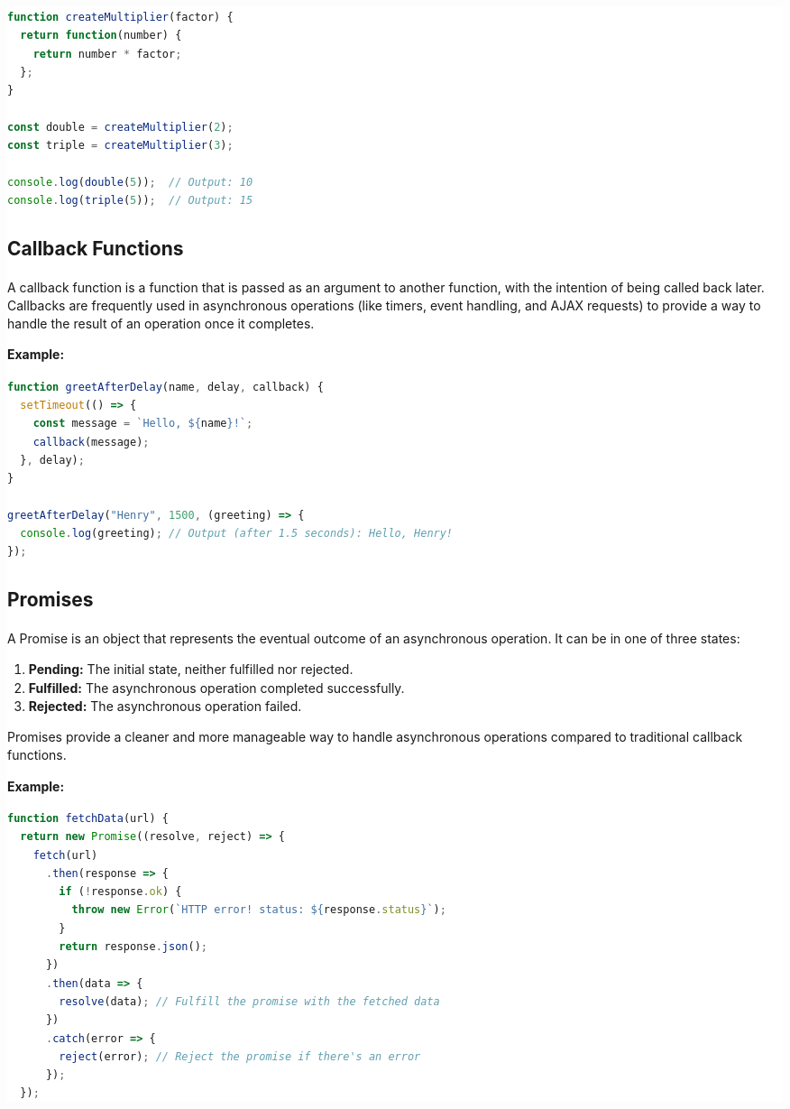 ```javascript
function createMultiplier(factor) {
  return function(number) {
    return number * factor;
  };
}

const double = createMultiplier(2);
const triple = createMultiplier(3);

console.log(double(5));  // Output: 10
console.log(triple(5));  // Output: 15
```

## Callback Functions

A callback function is a function that is passed as an argument to another function, with the intention of being called back later. Callbacks are frequently used in asynchronous operations (like timers, event handling, and AJAX requests) to provide a way to handle the result of an operation once it completes.

**Example:**

```javascript
function greetAfterDelay(name, delay, callback) {
  setTimeout(() => {
    const message = `Hello, ${name}!`;
    callback(message);
  }, delay);
}

greetAfterDelay("Henry", 1500, (greeting) => {
  console.log(greeting); // Output (after 1.5 seconds): Hello, Henry!
});
```

## Promises

A Promise is an object that represents the eventual outcome of an asynchronous operation. It can be in one of three states:

1. **Pending:** The initial state, neither fulfilled nor rejected.
2. **Fulfilled:** The asynchronous operation completed successfully.
3. **Rejected:** The asynchronous operation failed.

Promises provide a cleaner and more manageable way to handle asynchronous operations compared to traditional callback functions.

**Example:**

```javascript
function fetchData(url) {
  return new Promise((resolve, reject) => {
    fetch(url)
      .then(response => {
        if (!response.ok) {
          throw new Error(`HTTP error! status: ${response.status}`);
        }
        return response.json(); 
      })
      .then(data => {
        resolve(data); // Fulfill the promise with the fetched data
      })
      .catch(error => {
        reject(error); // Reject the promise if there's an error
      });
  });
```